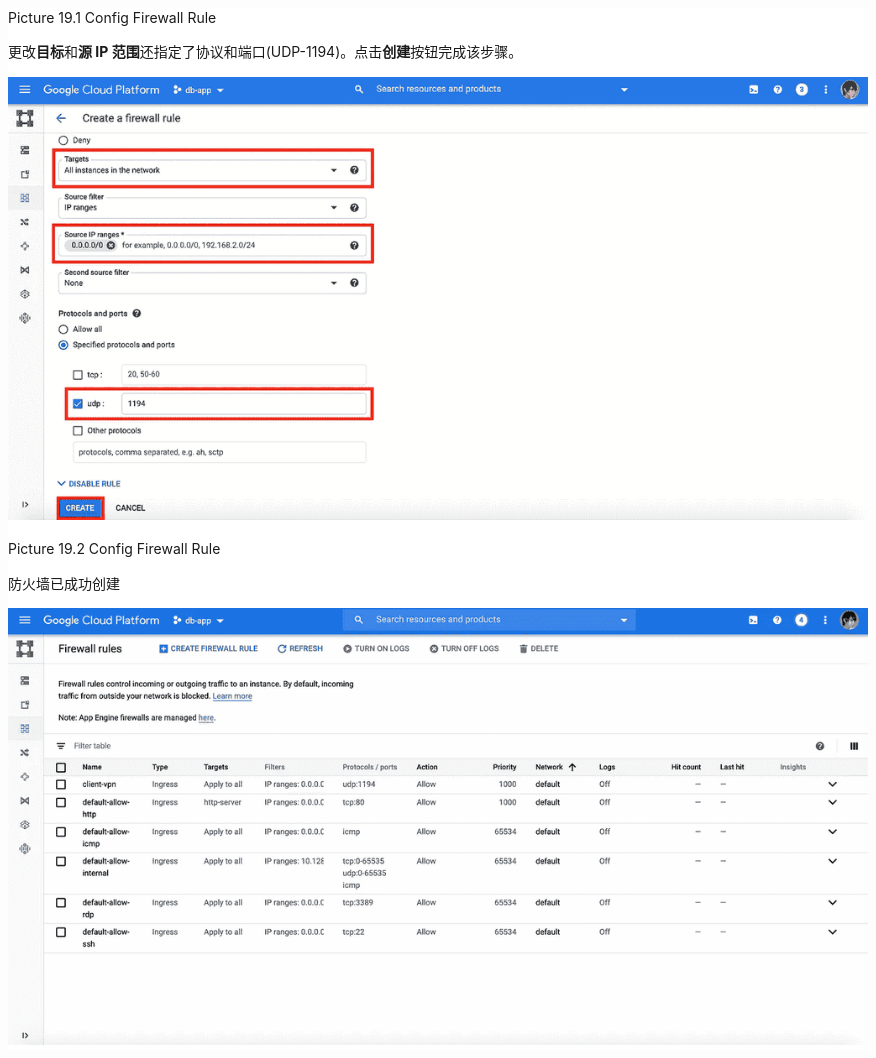 Picture 19.1 Config Firewall Rule

更改**目标**和**源 IP 范围**还指定了协议和端口(UDP-1194)。点击**创建**按钮完成该步骤。

![](img/814aeeb711476dcc17163b53a91901cc.png)

Picture 19.2 Config Firewall Rule

防火墙已成功创建

![](img/72ddac80091a87f59e78395ee5d8fc27.png)
